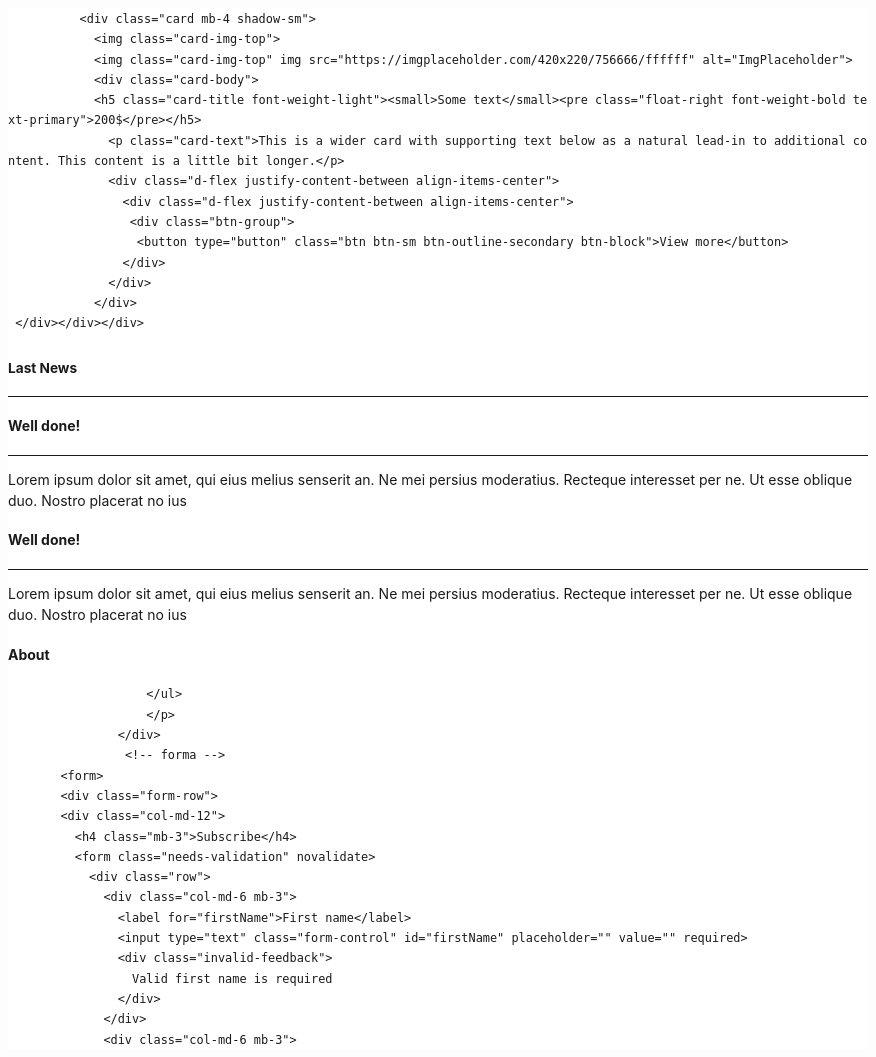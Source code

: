             
              <div class="card mb-4 shadow-sm">
                <img class="card-img-top">
                <img class="card-img-top" img src="https://imgplaceholder.com/420x220/756666/ffffff" alt="ImgPlaceholder"> 
                <div class="card-body">
                <h5 class="card-title font-weight-light"><small>Some text</small><pre class="float-right font-weight-bold text-primary">200$</pre></h5>
                  <p class="card-text">This is a wider card with supporting text below as a natural lead-in to additional content. This content is a little bit longer.</p>
                  <div class="d-flex justify-content-between align-items-center">
                    <div class="d-flex justify-content-between align-items-center">
                     <div class="btn-group">
                      <button type="button" class="btn btn-sm btn-outline-secondary btn-block">View more</button>
                    </div>
                  </div>
                </div>
     </div></div></div>


<div class="row">
     <div class="col-lg-7">
       <h3 class="font-italic"><small>Last News</small></h3>
       <hr>
          <div class="alert alert-secondary mt-4" role="alert">
              <h4 class="alert-heading">Well done!</h4>
               <hr>
                    <p>
                    Lorem ipsum dolor sit amet, qui eius melius senserit an. Ne mei persius moderatius. Recteque interesset per ne. Ut esse oblique duo. Nostro placerat no ius
                    </p>
          </div>
          <div class="alert alert-secondary mt-4" role="alert">
                <h4 class="alert-heading">Well done!</h4>
                <hr>
                     <p>Lorem ipsum dolor sit amet, qui eius melius senserit an. Ne mei persius moderatius. Recteque interesset per ne. Ut esse oblique duo. Nostro placerat no ius 
                     </p>
          </div>
      </div>
            <div class="col-lg-5">
                <div class="alert bg-dark text-light" role="alert">
                    <h4>About
                    </h4>
                    <p class="bg-dark text-light">
                    <ul id="list">
              
                    </ul>
                    </p>
                </div>
                 <!-- forma -->
        <form>
        <div class="form-row">
        <div class="col-md-12">
          <h4 class="mb-3">Subscribe</h4>
          <form class="needs-validation" novalidate>
            <div class="row">
              <div class="col-md-6 mb-3">
                <label for="firstName">First name</label>
                <input type="text" class="form-control" id="firstName" placeholder="" value="" required>
                <div class="invalid-feedback">
                  Valid first name is required
                </div>
              </div>
              <div class="col-md-6 mb-3">